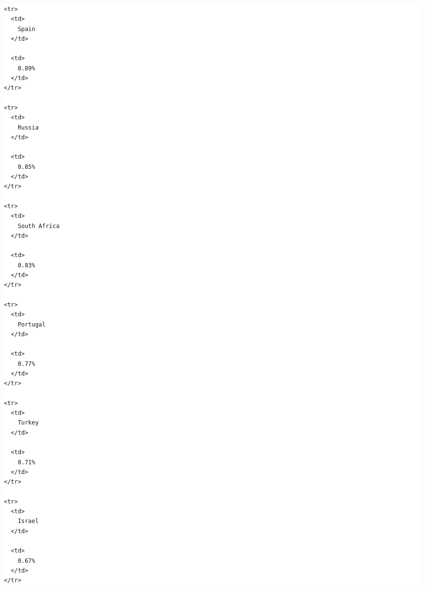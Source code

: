     <tr>
      <td>
        Spain
      </td>
      
      <td>
        0.89%
      </td>
    </tr>
    
    <tr>
      <td>
        Russia
      </td>
      
      <td>
        0.85%
      </td>
    </tr>
    
    <tr>
      <td>
        South Africa
      </td>
      
      <td>
        0.83%
      </td>
    </tr>
    
    <tr>
      <td>
        Portugal
      </td>
      
      <td>
        0.77%
      </td>
    </tr>
    
    <tr>
      <td>
        Turkey
      </td>
      
      <td>
        0.71%
      </td>
    </tr>
    
    <tr>
      <td>
        Israel
      </td>
      
      <td>
        0.67%
      </td>
    </tr>
    